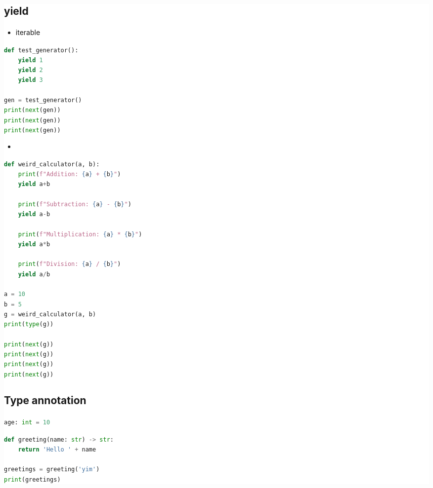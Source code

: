 ## yield

+ iterable

```python
def test_generator():
    yield 1
    yield 2
    yield 3

gen = test_generator()
print(next(gen))
print(next(gen))
print(next(gen))
```

+ 

```python
def weird_calculator(a, b):
    print(f"Addition: {a} + {b}")
    yield a+b
    
    print(f"Subtraction: {a} - {b}")
    yield a-b
    
    print(f"Multiplication: {a} * {b}")
    yield a*b
    
    print(f"Division: {a} / {b}")
    yield a/b
    
a = 10
b = 5
g = weird_calculator(a, b)
print(type(g))

print(next(g))
print(next(g))
print(next(g))
print(next(g))
```

## Type annotation

```python
age: int = 10
```

```python
def greeting(name: str) -> str:
    return 'Hello ' + name

greetings = greeting('yim')
print(greetings)
```
